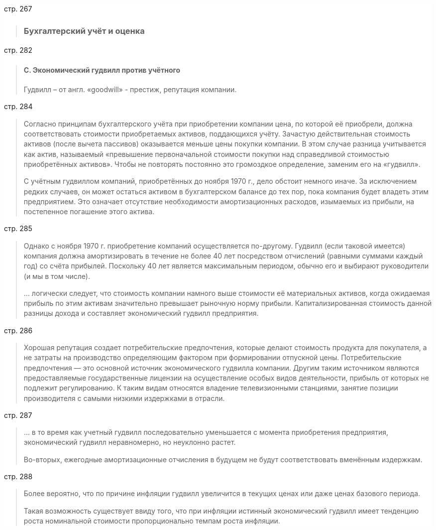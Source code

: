 стр. 267

> ### Бухгалтерский учёт и оценка

стр. 282

> #### С. Экономический гудвилл против учётного
>
> Гудвилл – от англ. «goodwill» - престиж, репутация компании.

стр. 284

> Согласно принципам бухгалтерского учёта при приобретении компании цена, по которой её приобрели, должна соответствовать стоимости приобретаемых активов, поддающихся учёту. Зачастую действительная стоимость активов (после вычета пассивов) оказывается меньше цены покупки компании. В этом случае разница учитывается как актив, называемый «превышение первоначальной стоимости покупки над справедливой стоимостью приобретённых активов». Чтобы не повторять постоянно это громоздкое определение, заменим его на «гудвилл».
>
> С учётным гудвиллом компаний, приобретённых до ноября 1970 г., дело обстоит немного иначе. За исключением редких случаев, он может остаться активом в бухгалтерском балансе до тех пор, пока компания будет владеть этим предприятием. Это означает отсутствие необходимости амортизационных расходов, изымаемых из прибыли, на постепенное погашение этого актива.

стр. 285

> Однако с ноября 1970 г. приобретение компаний осуществляется по-другому. Гудвилл (если таковой имеется) компания должна амортизировать в течение не более 40 лет посредством отчислений (равными суммами каждый год) со счёта прибылей. Поскольку 40 лет является максимальным периодом, обычно его и выбирают руководители (и мы в том числе).
>
> … логически следует, что стоимость компании намного выше стоимости её материальных активов, когда ожидаемая прибыль по этим активам значительно превышает рыночную норму прибыли. Капитализированная стоимость данной разницы дохода и составляет экономический гудвилл предприятия.

стр. 286

> Хорошая репутация создает потребительские предпочтения, которые делают стоимость продукта для покупателя, а не затраты на производство определяющим фактором при формировании отпускной цены. Потребительские предпочтения — это основной источник экономического гудвилла компании. Другим таким источником являются предоставляемые государственные лицензии на осуществление особых видов деятельности, прибыль от которых не подлежит регулированию. К таким видам относятся владение телевизионными станциями, занятие позиции производителя с самыми низкими издержками в отрасли.

стр. 287

> … в то время как учетный гудвилл последовательно уменьшается с момента приобретения предприятия, экономический гудвилл неравномерно, но неуклонно растет.
>
> Во-вторых, ежегодные амортизационные отчисления в будущем не будут соответствовать вменённым издержкам.

стр. 288

> Более вероятно, что по причине инфляции гудвилл увеличится в текущих ценах или даже ценах базового периода.
>
> Такая возможность существует ввиду того, что при инфляции истинный экономический гудвилл имеет тенденцию роста номинальной стоимости пропорционально темпам роста инфляции.
